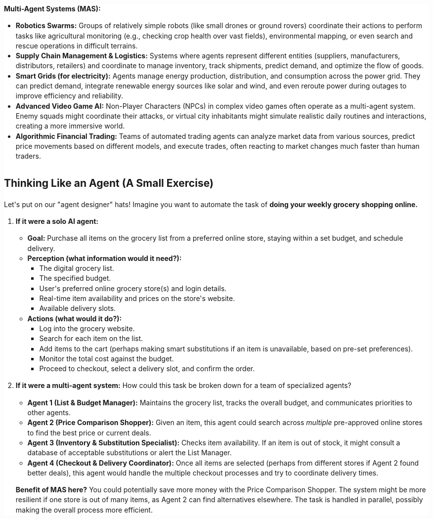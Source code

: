 **Multi-Agent Systems (MAS):**
*   **Robotics Swarms:** Groups of relatively simple robots (like small drones or ground rovers) coordinate their actions to perform tasks like agricultural monitoring (e.g., checking crop health over vast fields), environmental mapping, or even search and rescue operations in difficult terrains.
*   **Supply Chain Management & Logistics:** Systems where agents represent different entities (suppliers, manufacturers, distributors, retailers) and coordinate to manage inventory, track shipments, predict demand, and optimize the flow of goods.
*   **Smart Grids (for electricity):** Agents manage energy production, distribution, and consumption across the power grid. They can predict demand, integrate renewable energy sources like solar and wind, and even reroute power during outages to improve efficiency and reliability.
*   **Advanced Video Game AI:** Non-Player Characters (NPCs) in complex video games often operate as a multi-agent system. Enemy squads might coordinate their attacks, or virtual city inhabitants might simulate realistic daily routines and interactions, creating a more immersive world.
*   **Algorithmic Financial Trading:** Teams of automated trading agents can analyze market data from various sources, predict price movements based on different models, and execute trades, often reacting to market changes much faster than human traders.

## Thinking Like an Agent (A Small Exercise)

Let's put on our "agent designer" hats! Imagine you want to automate the task of **doing your weekly grocery shopping online.**

1.  **If it were a solo AI agent:**
    *   **Goal:** Purchase all items on the grocery list from a preferred online store, staying within a set budget, and schedule delivery.
    *   **Perception (what information would it need?):**
        *   The digital grocery list.
        *   The specified budget.
        *   User's preferred online grocery store(s) and login details.
        *   Real-time item availability and prices on the store's website.
        *   Available delivery slots.
    *   **Actions (what would it do?):**
        *   Log into the grocery website.
        *   Search for each item on the list.
        *   Add items to the cart (perhaps making smart substitutions if an item is unavailable, based on pre-set preferences).
        *   Monitor the total cost against the budget.
        *   Proceed to checkout, select a delivery slot, and confirm the order.

2.  **If it were a multi-agent system:** How could this task be broken down for a team of specialized agents?
    *   **Agent 1 (List & Budget Manager):** Maintains the grocery list, tracks the overall budget, and communicates priorities to other agents.
    *   **Agent 2 (Price Comparison Shopper):** Given an item, this agent could search across *multiple* pre-approved online stores to find the best price or current deals.
    *   **Agent 3 (Inventory & Substitution Specialist):** Checks item availability. If an item is out of stock, it might consult a database of acceptable substitutions or alert the List Manager.
    *   **Agent 4 (Checkout & Delivery Coordinator):** Once all items are selected (perhaps from different stores if Agent 2 found better deals), this agent would handle the multiple checkout processes and try to coordinate delivery times.

    **Benefit of MAS here?** You could potentially save more money with the Price Comparison Shopper. The system might be more resilient if one store is out of many items, as Agent 2 can find alternatives elsewhere. The task is handled in parallel, possibly making the overall process more efficient.
